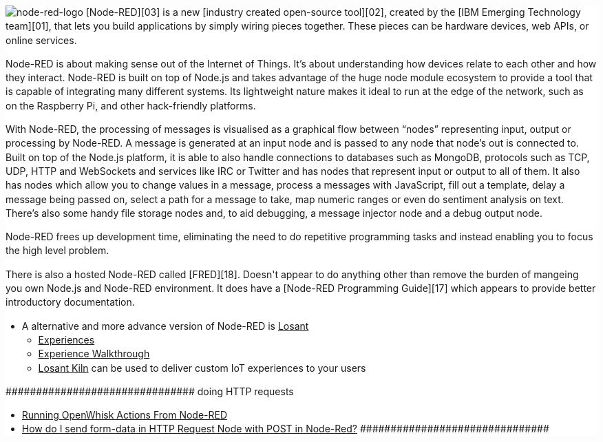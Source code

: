 ![node-red-logo](http://images.techhive.com/images/article/2016/05/raspberry-pi-2-node-red-100663608-primary.idge.png "When you want to connect an IoT device to anything, you should take a serious look at Node-RED, a free, open source visual process wiring system from IBM")
[Node-RED][03] is a new [industry created open-source tool][02],
created by the [IBM Emerging Technology team][01],
that lets you build applications by simply wiring pieces together.
These pieces can be hardware devices, web APIs, or online services.

Node-RED is about making sense out of the Internet of Things.
It’s about understanding how devices relate to each other and how they interact.
Node-RED is built on top of Node.js
and takes advantage of the huge node module ecosystem
to provide a tool that is capable of integrating many different systems.
Its lightweight nature makes it ideal to run at the edge of the network,
such as on the Raspberry Pi, and other hack-friendly platforms.

With Node-RED, the processing of messages is visualised
as a graphical flow between “nodes” representing input,
output or processing by Node-RED.
A message is generated at an input node and is passed to any node that node’s out is connected to.
Built on top of the Node.js platform,
it is able to also handle connections to databases such as MongoDB,
protocols such as TCP, UDP, HTTP and WebSockets
and services like IRC or Twitter and has nodes that represent input or output to all of them.
It also has nodes which allow you to change values in a message,
process a messages with JavaScript, fill out a template, delay a message being passed on,
select a path for a message to take, map numeric ranges or even do sentiment analysis on text.
There’s also some handy file storage nodes and, to aid debugging,
a message injector node and a debug output node.

Node-RED frees up development time,
eliminating the need to do repetitive programming tasks
and instead enabling you to focus the high level problem.

There is also a hosted Node-RED called [FRED][18].
Doesn't appear to do anything other than remove the burden of mangeing you own
Node.js and Node-RED environment.
It does have a [Node-RED Programming Guide][17]
which appears to provide better introductory documentation.

* A alternative and more advance version of Node-RED is [Losant](https://www.losant.com/)
    * [Experiences](https://docs.losant.com/experiences/overview/?utm_campaign=Product&utm_source=hs_email&utm_medium=email&utm_content=50052321&_hsenc=p2ANqtz-80QcBmxusbektmnHKsNgLI4RAXHJoPXYCNRM8VAedCQjKGl0LVvtP9uWclacSn_YgywbQt8SSQwLD5JoWASdtGeBsUxw&_hsmi=50052321)
    * [Experience Walkthrough](https://docs.losant.com/experiences/walkthrough/overview/?utm_campaign=Product&utm_source=hs_email&utm_medium=email&utm_content=50052321&_hsenc=p2ANqtz-_UoVdpSnVhoxg2dP5cg82t6qP8yybXpNA_4FUvUxvQUkbyYJzHaKTdaoK6gnjWh1tmPEKtl8VLHnDEGyoeYORUCahXxg&_hsmi=50052321)
    * [Losant Kiln](https://www.losant.com/iot-platform/kiln-iot-custom-experiences?utm_campaign=Product&utm_source=hs_email&utm_medium=email&utm_content=50052321&_hsenc=p2ANqtz-9LuoqLUYcJeBCf1T042YD08HhOR9I9ZSIiv0nIks63g6UrH8gI2wgG6pb2ex_5PAACi_IZUjk58Njckyn6uGQxnMFsYA&_hsmi=50052321) can be used to deliver custom IoT experiences to your users

###############################
doing HTTP requests
* [Running OpenWhisk Actions From Node-RED](http://ryanjbaxter.com/cloud/bluemix/2016/03/24/running-whisk-actions-from-node-red.html)
* [How do I send form-data in HTTP Request Node with POST in Node-Red?](https://developer.ibm.com/answers/questions/276380/how-do-i-send-form-data-in-http-request-node-with.html)
###############################


[12]: https://nodejs.org/en/download/